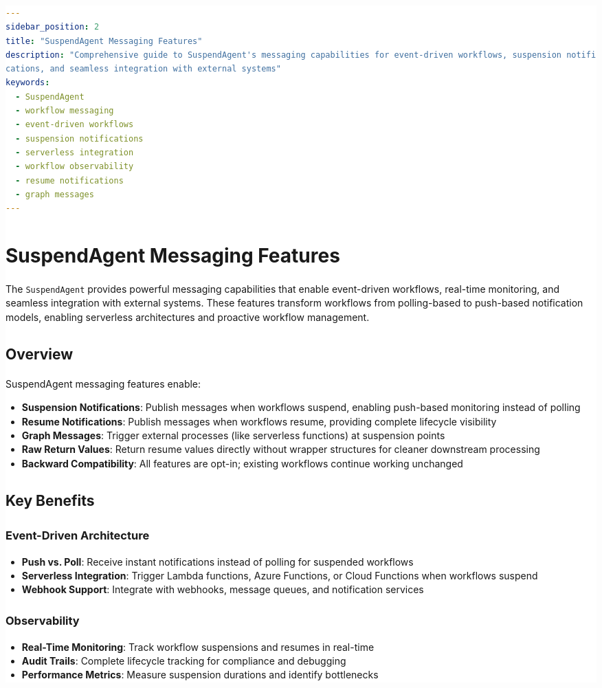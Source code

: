 ```yaml
---
sidebar_position: 2
title: "SuspendAgent Messaging Features"
description: "Comprehensive guide to SuspendAgent's messaging capabilities for event-driven workflows, suspension notifications, and seamless integration with external systems"
keywords:
  - SuspendAgent
  - workflow messaging
  - event-driven workflows
  - suspension notifications
  - serverless integration
  - workflow observability
  - resume notifications
  - graph messages
---
```


# SuspendAgent Messaging Features

The `SuspendAgent` provides powerful messaging capabilities that enable event-driven workflows, real-time monitoring, and seamless integration with external systems. These features transform workflows from polling-based to push-based notification models, enabling serverless architectures and proactive workflow management.

## Overview

SuspendAgent messaging features enable:

- **Suspension Notifications**: Publish messages when workflows suspend, enabling push-based monitoring instead of polling
- **Resume Notifications**: Publish messages when workflows resume, providing complete lifecycle visibility
- **Graph Messages**: Trigger external processes (like serverless functions) at suspension points
- **Raw Return Values**: Return resume values directly without wrapper structures for cleaner downstream processing
- **Backward Compatibility**: All features are opt-in; existing workflows continue working unchanged

## Key Benefits

### Event-Driven Architecture
- **Push vs. Poll**: Receive instant notifications instead of polling for suspended workflows
- **Serverless Integration**: Trigger Lambda functions, Azure Functions, or Cloud Functions when workflows suspend
- **Webhook Support**: Integrate with webhooks, message queues, and notification services

### Observability
- **Real-Time Monitoring**: Track workflow suspensions and resumes in real-time
- **Audit Trails**: Complete lifecycle tracking for compliance and debugging
- **Performance Metrics**: Measure suspension durations and identify bottlenecks
